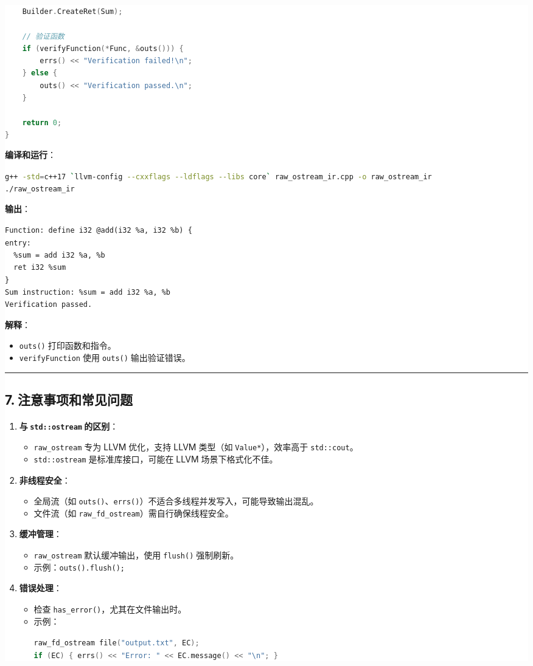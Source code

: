 ```cpp
    Builder.CreateRet(Sum);

    // 验证函数
    if (verifyFunction(*Func, &outs())) {
        errs() << "Verification failed!\n";
    } else {
        outs() << "Verification passed.\n";
    }

    return 0;
}
```

**编译和运行**：
```bash
g++ -std=c++17 `llvm-config --cxxflags --ldflags --libs core` raw_ostream_ir.cpp -o raw_ostream_ir
./raw_ostream_ir
```

**输出**：
```
Function: define i32 @add(i32 %a, i32 %b) {
entry:
  %sum = add i32 %a, %b
  ret i32 %sum
}
Sum instruction: %sum = add i32 %a, %b
Verification passed.
```

**解释**：
- `outs()` 打印函数和指令。
- `verifyFunction` 使用 `outs()` 输出验证错误。

---

## 7. 注意事项和常见问题

1. **与 `std::ostream` 的区别**：
   - `raw_ostream` 专为 LLVM 优化，支持 LLVM 类型（如 `Value*`），效率高于 `std::cout`。
   - `std::ostream` 是标准库接口，可能在 LLVM 场景下格式化不佳。

2. **非线程安全**：
   - 全局流（如 `outs()`、`errs()`）不适合多线程并发写入，可能导致输出混乱。
   - 文件流（如 `raw_fd_ostream`）需自行确保线程安全。

3. **缓冲管理**：
   - `raw_ostream` 默认缓冲输出，使用 `flush()` 强制刷新。
   - 示例：`outs().flush();`

4. **错误处理**：
   - 检查 `has_error()`，尤其在文件输出时。
   - 示例：
     ```cpp
     raw_fd_ostream file("output.txt", EC);
     if (EC) { errs() << "Error: " << EC.message() << "\n"; }
     ```
